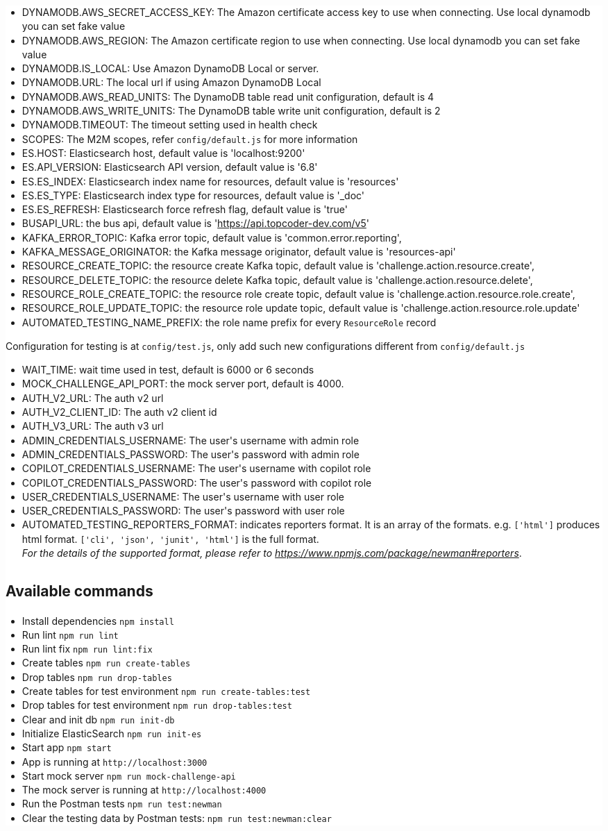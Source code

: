 - DYNAMODB.AWS_SECRET_ACCESS_KEY: The Amazon certificate access key to use when connecting. Use local dynamodb you can set fake value
- DYNAMODB.AWS_REGION: The Amazon certificate region to use when connecting. Use local dynamodb you can set fake value
- DYNAMODB.IS_LOCAL: Use Amazon DynamoDB Local or server.
- DYNAMODB.URL: The local url if using Amazon DynamoDB Local
- DYNAMODB.AWS_READ_UNITS: The DynamoDB table read unit configuration, default is 4
- DYNAMODB.AWS_WRITE_UNITS: The DynamoDB table write unit configuration, default is 2
- DYNAMODB.TIMEOUT: The timeout setting used in health check
- SCOPES: The M2M scopes, refer `config/default.js` for more information
- ES.HOST: Elasticsearch host, default value is 'localhost:9200'
- ES.API_VERSION: Elasticsearch API version, default value is '6.8'
- ES.ES_INDEX: Elasticsearch index name for resources, default value is 'resources'
- ES.ES_TYPE: Elasticsearch index type for resources, default value is '_doc'
- ES.ES_REFRESH: Elasticsearch force refresh flag, default value is 'true'
- BUSAPI_URL: the bus api, default value is 'https://api.topcoder-dev.com/v5'
- KAFKA_ERROR_TOPIC: Kafka error topic, default value is 'common.error.reporting',
- KAFKA_MESSAGE_ORIGINATOR: the Kafka message originator, default value is 'resources-api'
- RESOURCE_CREATE_TOPIC: the resource create Kafka topic, default value is 'challenge.action.resource.create',
- RESOURCE_DELETE_TOPIC: the resource delete Kafka topic, default value is 'challenge.action.resource.delete',
- RESOURCE_ROLE_CREATE_TOPIC: the resource role create topic, default value is 'challenge.action.resource.role.create',
- RESOURCE_ROLE_UPDATE_TOPIC: the resource role update topic, default value is 'challenge.action.resource.role.update'
- AUTOMATED_TESTING_NAME_PREFIX: the role name prefix for every `ResourceRole` record

Configuration for testing is at `config/test.js`, only add such new configurations different from `config/default.js`
- WAIT_TIME: wait time used in test, default is 6000 or 6 seconds
- MOCK_CHALLENGE_API_PORT: the mock server port, default is 4000.
- AUTH_V2_URL: The auth v2 url
- AUTH_V2_CLIENT_ID: The auth v2 client id
- AUTH_V3_URL: The auth v3 url
- ADMIN_CREDENTIALS_USERNAME: The user's username with admin role
- ADMIN_CREDENTIALS_PASSWORD: The user's password with admin role
- COPILOT_CREDENTIALS_USERNAME: The user's username with copilot role
- COPILOT_CREDENTIALS_PASSWORD: The user's password with copilot role
- USER_CREDENTIALS_USERNAME: The user's username with user role
- USER_CREDENTIALS_PASSWORD: The user's password with user role
- AUTOMATED_TESTING_REPORTERS_FORMAT: indicates reporters format. It is an array of the formats. e.g. `['html']` produces html format. `['cli', 'json', 'junit', 'html']` is the full format.   
*For the details of the supported format, please refer to https://www.npmjs.com/package/newman#reporters*.

## Available commands
- Install dependencies `npm install`
- Run lint `npm run lint`
- Run lint fix `npm run lint:fix`
- Create tables `npm run create-tables`
- Drop tables `npm run drop-tables`
- Create tables for test environment `npm run create-tables:test`
- Drop tables for test environment `npm run drop-tables:test`
- Clear and init db `npm run init-db`
- Initialize ElasticSearch `npm run init-es`
- Start app `npm start`
- App is running at `http://localhost:3000`
- Start mock server `npm run mock-challenge-api`
- The mock server is running at `http://localhost:4000`
- Run the Postman tests `npm run test:newman`
- Clear the testing data by Postman tests: `npm run test:newman:clear`
